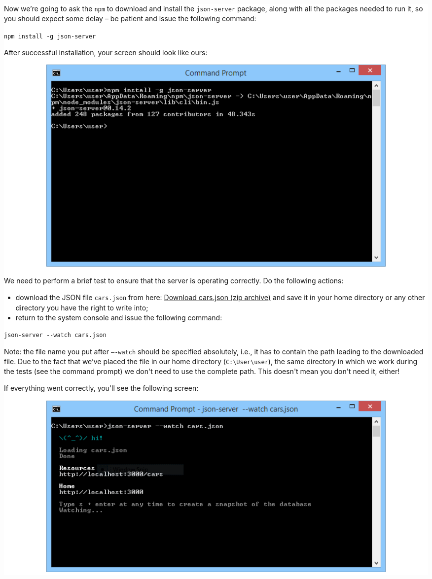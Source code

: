 Now we’re going to ask the `npm` to download and install the `json-server` package, along with all the packages needed to run it, so you should expect some delay – be patient and issue the following command:
```
npm install -g json-server
```
After successful installation, your screen should look like ours:

<p align="center"><img height="80%" width="80%" src="images/npm_2.png"></p>

We need to perform a brief test to ensure that the server is operating correctly. Do the following actions:
- download the JSON file `cars.json` from here: [Download cars.json (zip archive)](https://drive.google.com/file/d/1yC2JYEpW__h0Ra6R2LOlRZXdTvC6uWIw/view?usp=sharing) and save it in your home directory or any other directory you have the right to write into;
- return to the system console and issue the following command:
```
json-server --watch cars.json
```
Note: the file name you put after `–-watch` should be specified absolutely, i.e., it has to contain the path leading to the downloaded file. Due to the fact that we’ve placed the file in our home directory (`C:\User\user`), the same directory in which we work during the tests (see the command prompt) we don't need to use the complete path. This doesn't mean you don't need it, either!

If everything went correctly, you'll see the following screen:

<p align="center"><img height="80%" width="80%" src="images/npm_3.png"></p>
